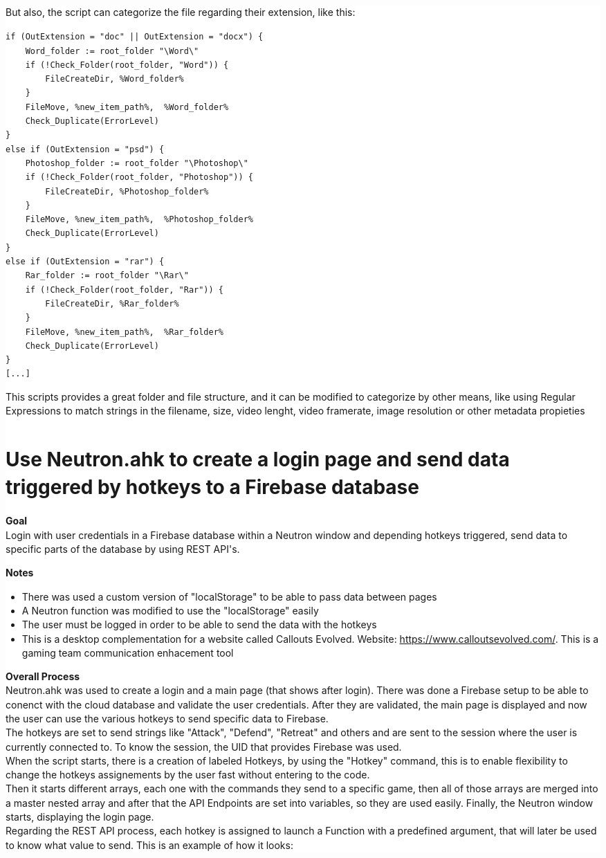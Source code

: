 But also, the script can categorize the file regarding their extension, like this:
~~~
if (OutExtension = "doc" || OutExtension = "docx") {
    Word_folder := root_folder "\Word\"
    if (!Check_Folder(root_folder, "Word")) {
        FileCreateDir, %Word_folder%
    }
    FileMove, %new_item_path%,  %Word_folder%
    Check_Duplicate(ErrorLevel)
}
else if (OutExtension = "psd") {
    Photoshop_folder := root_folder "\Photoshop\"
    if (!Check_Folder(root_folder, "Photoshop")) {
        FileCreateDir, %Photoshop_folder%
    }
    FileMove, %new_item_path%,  %Photoshop_folder%
    Check_Duplicate(ErrorLevel)
}
else if (OutExtension = "rar") {
    Rar_folder := root_folder "\Rar\"
    if (!Check_Folder(root_folder, "Rar")) {
        FileCreateDir, %Rar_folder%
    }
    FileMove, %new_item_path%,  %Rar_folder%
    Check_Duplicate(ErrorLevel)
}
[...]
~~~

This scripts provides a great folder and file structure, and it can be modified to categorize by other means, like using Regular Expressions to match strings in the filename, size, video lenght, video framerate, image resolution or other metadata propieties



# Use Neutron.ahk to create a login page and send data triggered by hotkeys to a Firebase database
**Goal**\
Login with user credentials in a Firebase database within a Neutron window and depending hotkeys triggered, send data to specific parts of the database by using REST API's.


**Notes**
* There was used a custom version of "localStorage" to be able to pass data between pages
* A Neutron function was modified to use the "localStorage" easily
* The user must be logged in order to be able to send the data with the hotkeys
* This is a desktop complementation for a website called Callouts Evolved. Website: https://www.calloutsevolved.com/. This is a gaming team communication enhacement tool


**Overall Process**\
Neutron.ahk was used to create a login and a main page (that shows after login). There was done a Firebase setup to be able to conenct with the cloud database and validate the user credentials. After they are validated, the main page is displayed and now the user can use the various hotkeys to send specific data to Firebase.\
The hotkeys are set to send strings like "Attack", "Defend", "Retreat" and others and are sent to the session where the user is currently connected to. To know the session, the UID that provides Firebase was used.\
When the script starts, there is a creation of labeled Hotkeys, by using the "Hotkey" command, this is to enable flexibility to change the hotkeys assignements by the user fast without entering to the code.\
Then it starts different arrays, each one with the commands they send to a specific game, then all of those arrays are merged into a master nested array and after that the API Endpoints are set into variables, so they are used easily. Finally, the Neutron window starts, displaying the login page.\
Regarding the REST API process, each hotkey is assigned to launch a Function with a predefined argument, that will later be used to know what value to send. This is an example of how it looks:
